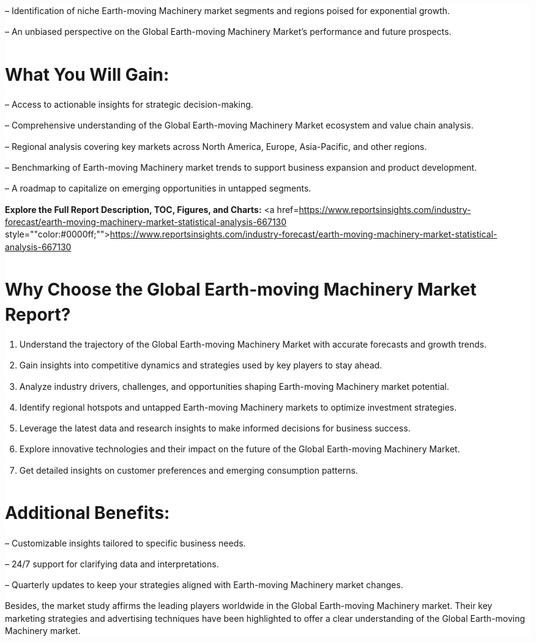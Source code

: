 – Identification of niche Earth-moving Machinery market segments and regions poised for exponential growth.

– An unbiased perspective on the Global Earth-moving Machinery Market’s performance and future prospects.

# <strong>What You Will Gain:</strong>

– Access to actionable insights for strategic decision-making.

– Comprehensive understanding of the Global Earth-moving Machinery Market ecosystem and value chain analysis.

– Regional analysis covering key markets across North America, Europe, Asia-Pacific, and other regions.

– Benchmarking of Earth-moving Machinery market trends to support business expansion and product development.

– A roadmap to capitalize on emerging opportunities in untapped segments.

<strong>Explore the Full Report Description, TOC, Figures, and Charts:</strong>
<a href=https://www.reportsinsights.com/industry-forecast/earth-moving-machinery-market-statistical-analysis-667130 style=""color:#0000ff;"">https://www.reportsinsights.com/industry-forecast/earth-moving-machinery-market-statistical-analysis-667130</a>

# <strong>Why Choose the Global Earth-moving Machinery Market Report?</strong>

1. Understand the trajectory of the Global Earth-moving Machinery Market with accurate forecasts and growth trends.

2. Gain insights into competitive dynamics and strategies used by key players to stay ahead.

3. Analyze industry drivers, challenges, and opportunities shaping Earth-moving Machinery market potential.

4. Identify regional hotspots and untapped Earth-moving Machinery markets to optimize investment strategies.

5. Leverage the latest data and research insights to make informed decisions for business success.

6. Explore innovative technologies and their impact on the future of the Global Earth-moving Machinery Market.

7. Get detailed insights on customer preferences and emerging consumption patterns.

# <strong>Additional Benefits:</strong>

– Customizable insights tailored to specific business needs.

– 24/7 support for clarifying data and interpretations.

– Quarterly updates to keep your strategies aligned with Earth-moving Machinery market changes.

Besides, the market study affirms the leading players worldwide in the Global Earth-moving Machinery market. Their key marketing strategies and advertising techniques have been highlighted to offer a clear understanding of the Global Earth-moving Machinery market.
